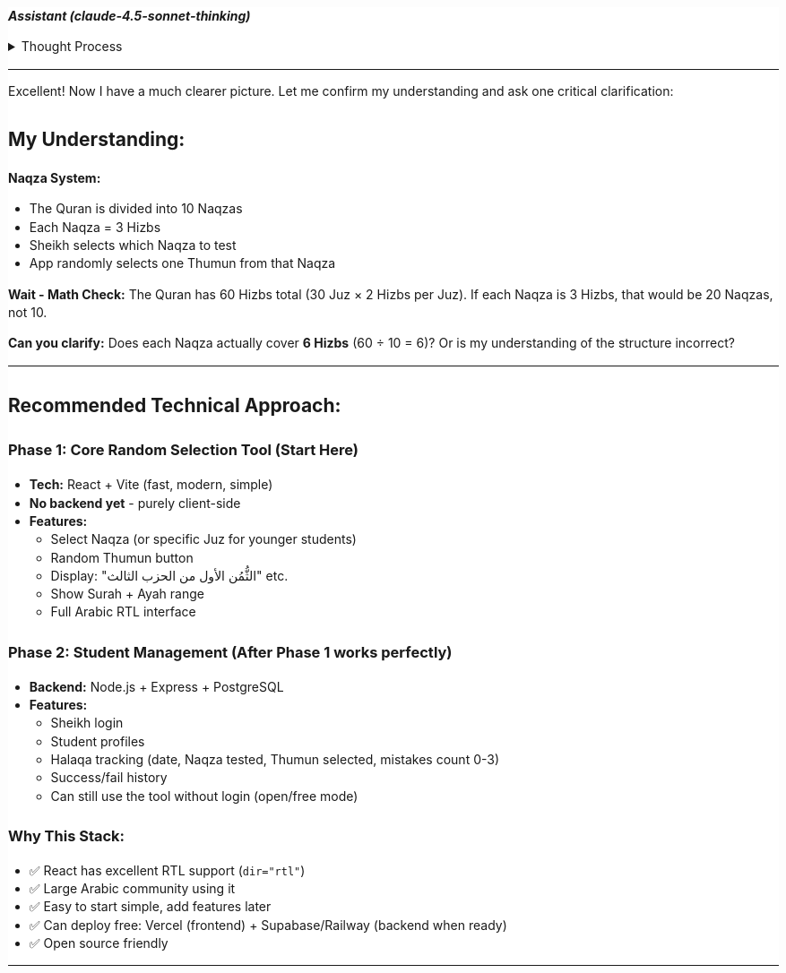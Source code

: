 
_**Assistant (claude-4.5-sonnet-thinking)**_

<think><details><summary>Thought Process</summary></details></think>

---

Excellent! Now I have a much clearer picture. Let me confirm my understanding and ask one critical clarification:

## My Understanding:

**Naqza System:**
- The Quran is divided into 10 Naqzas
- Each Naqza = 3 Hizbs
- Sheikh selects which Naqza to test
- App randomly selects one Thumun from that Naqza

**Wait - Math Check:** 
The Quran has 60 Hizbs total (30 Juz × 2 Hizbs per Juz). If each Naqza is 3 Hizbs, that would be 20 Naqzas, not 10. 

**Can you clarify:** Does each Naqza actually cover **6 Hizbs** (60 ÷ 10 = 6)? Or is my understanding of the structure incorrect?

---

## Recommended Technical Approach:

### **Phase 1: Core Random Selection Tool** (Start Here)
- **Tech:** React + Vite (fast, modern, simple)
- **No backend yet** - purely client-side
- **Features:**
  - Select Naqza (or specific Juz for younger students)
  - Random Thumun button
  - Display: "الثُّمُن الأول من الحزب الثالث" etc.
  - Show Surah + Ayah range
  - Full Arabic RTL interface

### **Phase 2: Student Management** (After Phase 1 works perfectly)
- **Backend:** Node.js + Express + PostgreSQL
- **Features:**
  - Sheikh login
  - Student profiles
  - Halaqa tracking (date, Naqza tested, Thumun selected, mistakes count 0-3)
  - Success/fail history
  - Can still use the tool without login (open/free mode)

### **Why This Stack:**
- ✅ React has excellent RTL support (`dir="rtl"`)
- ✅ Large Arabic community using it
- ✅ Easy to start simple, add features later
- ✅ Can deploy free: Vercel (frontend) + Supabase/Railway (backend when ready)
- ✅ Open source friendly

---